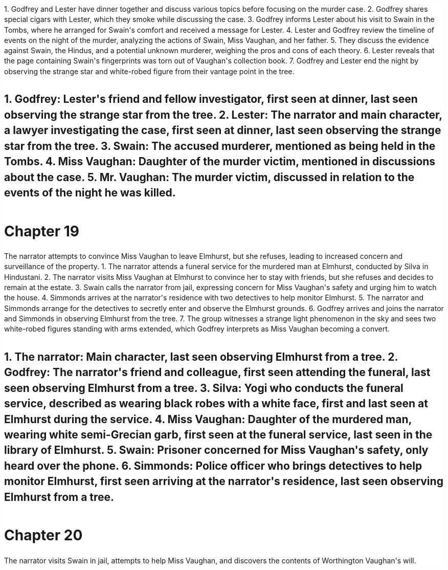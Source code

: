 <events>
1. Godfrey and Lester have dinner together and discuss various topics before focusing on the murder case.
2. Godfrey shares special cigars with Lester, which they smoke while discussing the case.
3. Godfrey informs Lester about his visit to Swain in the Tombs, where he arranged for Swain's comfort and received a message for Lester.
4. Lester and Godfrey review the timeline of events on the night of the murder, analyzing the actions of Swain, Miss Vaughan, and her father.
5. They discuss the evidence against Swain, the Hindus, and a potential unknown murderer, weighing the pros and cons of each theory.
6. Lester reveals that the page containing Swain's fingerprints was torn out of Vaughan's collection book.
7. Godfrey and Lester end the night by observing the strange star and white-robed figure from their vantage point in the tree.
</events>

<characters>1. Godfrey: Lester's friend and fellow investigator, first seen at dinner, last seen observing the strange star from the tree.
2. Lester: The narrator and main character, a lawyer investigating the case, first seen at dinner, last seen observing the strange star from the tree.
3. Swain: The accused murderer, mentioned as being held in the Tombs.
4. Miss Vaughan: Daughter of the murder victim, mentioned in discussions about the case.
5. Mr. Vaughan: The murder victim, discussed in relation to the events of the night he was killed.</characters>
----------------
# Chapter 19
<synopsis>
The narrator attempts to convince Miss Vaughan to leave Elmhurst, but she refuses, leading to increased concern and surveillance of the property.
</synopsis>

<events>
1. The narrator attends a funeral service for the murdered man at Elmhurst, conducted by Silva in Hindustani.
2. The narrator visits Miss Vaughan at Elmhurst to convince her to stay with friends, but she refuses and decides to remain at the estate.
3. Swain calls the narrator from jail, expressing concern for Miss Vaughan's safety and urging him to watch the house.
4. Simmonds arrives at the narrator's residence with two detectives to help monitor Elmhurst.
5. The narrator and Simmonds arrange for the detectives to secretly enter and observe the Elmhurst grounds.
6. Godfrey arrives and joins the narrator and Simmonds in observing Elmhurst from the tree.
7. The group witnesses a strange light phenomenon in the sky and sees two white-robed figures standing with arms extended, which Godfrey interprets as Miss Vaughan becoming a convert.
</events>

<characters>1. The narrator: Main character, last seen observing Elmhurst from a tree.
2. Godfrey: The narrator's friend and colleague, first seen attending the funeral, last seen observing Elmhurst from a tree.
3. Silva: Yogi who conducts the funeral service, described as wearing black robes with a white face, first and last seen at Elmhurst during the service.
4. Miss Vaughan: Daughter of the murdered man, wearing white semi-Grecian garb, first seen at the funeral service, last seen in the library of Elmhurst.
5. Swain: Prisoner concerned for Miss Vaughan's safety, only heard over the phone.
6. Simmonds: Police officer who brings detectives to help monitor Elmhurst, first seen arriving at the narrator's residence, last seen observing Elmhurst from a tree.</characters>
----------------
# Chapter 20
<synopsis>
The narrator visits Swain in jail, attempts to help Miss Vaughan, and discovers the contents of Worthington Vaughan's will.